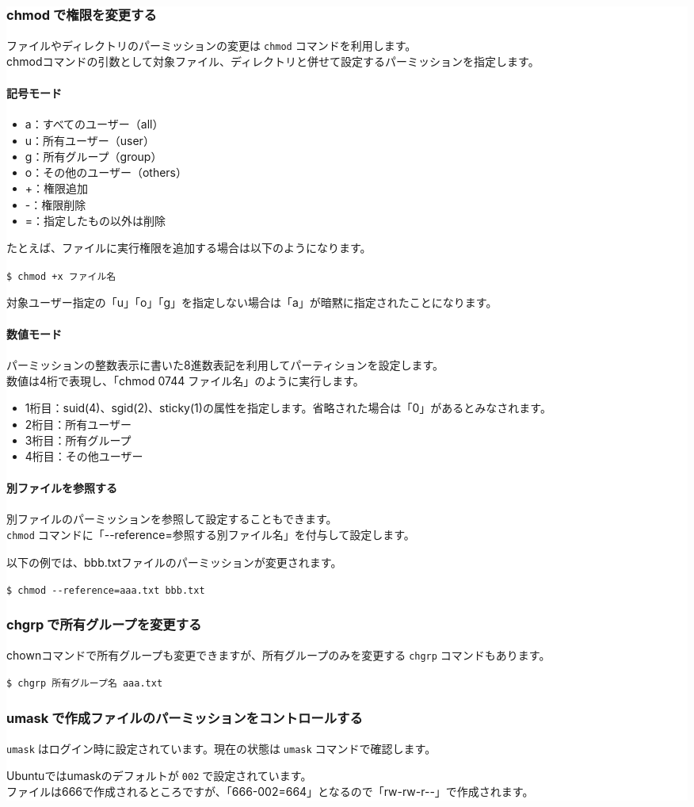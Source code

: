 ### chmod で権限を変更する

ファイルやディレクトリのパーミッションの変更は `chmod` コマンドを利用します。  
chmodコマンドの引数として対象ファイル、ディレクトリと併せて設定するパーミッションを指定します。　　

#### 記号モード

- a：すべてのユーザー（all）
- u：所有ユーザー（user）
- g：所有グループ（group）
- o：その他のユーザー（others）
- +：権限追加
- -：権限削除
- =：指定したもの以外は削除

たとえば、ファイルに実行権限を追加する場合は以下のようになります。  

```
$ chmod +x ファイル名
```

対象ユーザー指定の「u」「o」「g」を指定しない場合は「a」が暗黙に指定されたことになります。  

#### 数値モード

パーミッションの整数表示に書いた8進数表記を利用してパーティションを設定します。  
数値は4桁で表現し、「chmod 0744 ファイル名」のように実行します。  

- 1桁目：suid(4)、sgid(2)、sticky(1)の属性を指定します。省略された場合は「0」があるとみなされます。
- 2桁目：所有ユーザー
- 3桁目：所有グループ
- 4桁目：その他ユーザー

#### 別ファイルを参照する

別ファイルのパーミッションを参照して設定することもできます。  
`chmod` コマンドに「--reference=参照する別ファイル名」を付与して設定します。  

以下の例では、bbb.txtファイルのパーミッションが変更されます。  

```
$ chmod --reference=aaa.txt bbb.txt
```

### chgrp で所有グループを変更する

chownコマンドで所有グループも変更できますが、所有グループのみを変更する `chgrp` コマンドもあります。  

```
$ chgrp 所有グループ名 aaa.txt
```

### umask で作成ファイルのパーミッションをコントロールする

`umask` はログイン時に設定されています。現在の状態は `umask` コマンドで確認します。  

Ubuntuではumaskのデフォルトが `002` で設定されています。  
ファイルは666で作成されるところですが、「666-002=664」となるので「rw-rw-r--」で作成されます。  
